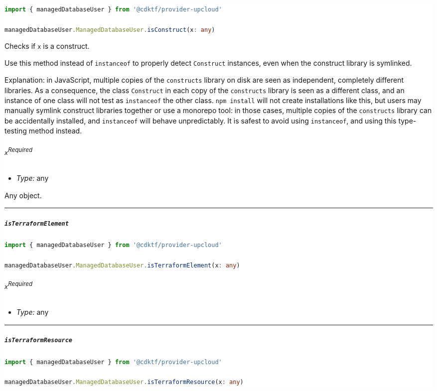 ```typescript
import { managedDatabaseUser } from '@cdktf/provider-upcloud'

managedDatabaseUser.ManagedDatabaseUser.isConstruct(x: any)
```

Checks if `x` is a construct.

Use this method instead of `instanceof` to properly detect `Construct`
instances, even when the construct library is symlinked.

Explanation: in JavaScript, multiple copies of the `constructs` library on
disk are seen as independent, completely different libraries. As a
consequence, the class `Construct` in each copy of the `constructs` library
is seen as a different class, and an instance of one class will not test as
`instanceof` the other class. `npm install` will not create installations
like this, but users may manually symlink construct libraries together or
use a monorepo tool: in those cases, multiple copies of the `constructs`
library can be accidentally installed, and `instanceof` will behave
unpredictably. It is safest to avoid using `instanceof`, and using
this type-testing method instead.

###### `x`<sup>Required</sup> <a name="x" id="@cdktf/provider-upcloud.managedDatabaseUser.ManagedDatabaseUser.isConstruct.parameter.x"></a>

- *Type:* any

Any object.

---

##### `isTerraformElement` <a name="isTerraformElement" id="@cdktf/provider-upcloud.managedDatabaseUser.ManagedDatabaseUser.isTerraformElement"></a>

```typescript
import { managedDatabaseUser } from '@cdktf/provider-upcloud'

managedDatabaseUser.ManagedDatabaseUser.isTerraformElement(x: any)
```

###### `x`<sup>Required</sup> <a name="x" id="@cdktf/provider-upcloud.managedDatabaseUser.ManagedDatabaseUser.isTerraformElement.parameter.x"></a>

- *Type:* any

---

##### `isTerraformResource` <a name="isTerraformResource" id="@cdktf/provider-upcloud.managedDatabaseUser.ManagedDatabaseUser.isTerraformResource"></a>

```typescript
import { managedDatabaseUser } from '@cdktf/provider-upcloud'

managedDatabaseUser.ManagedDatabaseUser.isTerraformResource(x: any)
```
